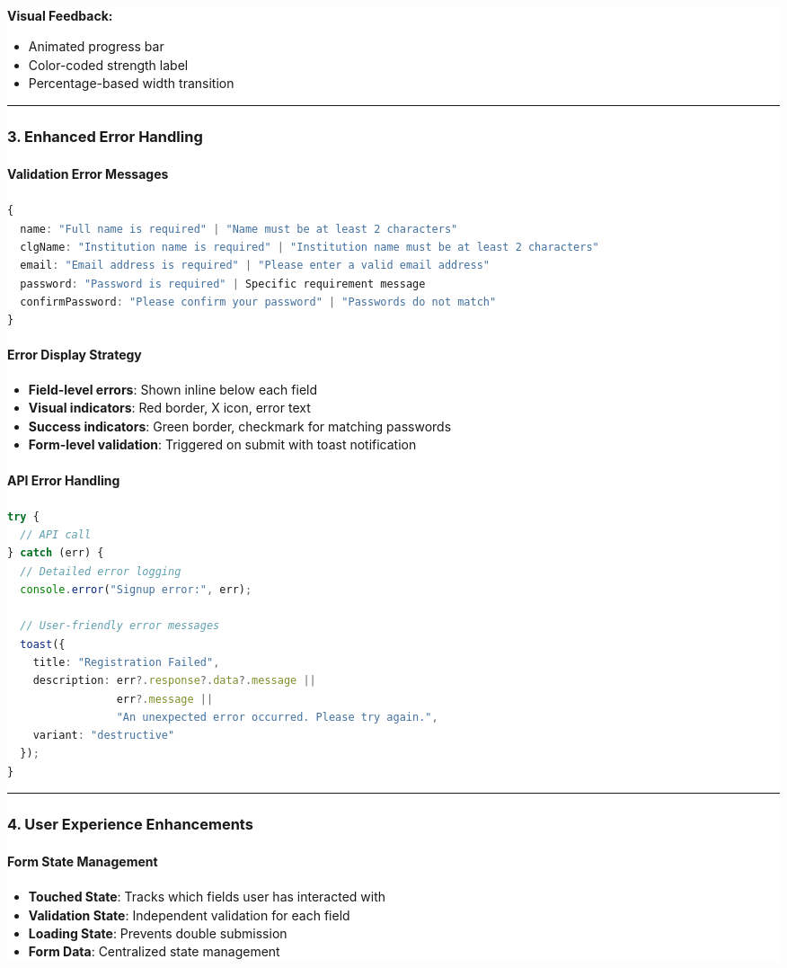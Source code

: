 **Visual Feedback:**
- Animated progress bar
- Color-coded strength label
- Percentage-based width transition

---

### **3. Enhanced Error Handling**

#### **Validation Error Messages**
```typescript
{
  name: "Full name is required" | "Name must be at least 2 characters"
  clgName: "Institution name is required" | "Institution name must be at least 2 characters"
  email: "Email address is required" | "Please enter a valid email address"
  password: "Password is required" | Specific requirement message
  confirmPassword: "Please confirm your password" | "Passwords do not match"
}
```

#### **Error Display Strategy**
- **Field-level errors**: Shown inline below each field
- **Visual indicators**: Red border, X icon, error text
- **Success indicators**: Green border, checkmark for matching passwords
- **Form-level validation**: Triggered on submit with toast notification

#### **API Error Handling**
```typescript
try {
  // API call
} catch (err) {
  // Detailed error logging
  console.error("Signup error:", err);
  
  // User-friendly error messages
  toast({
    title: "Registration Failed",
    description: err?.response?.data?.message || 
                 err?.message || 
                 "An unexpected error occurred. Please try again.",
    variant: "destructive"
  });
}
```

---

### **4. User Experience Enhancements**

#### **Form State Management**
- **Touched State**: Tracks which fields user has interacted with
- **Validation State**: Independent validation for each field
- **Loading State**: Prevents double submission
- **Form Data**: Centralized state management
